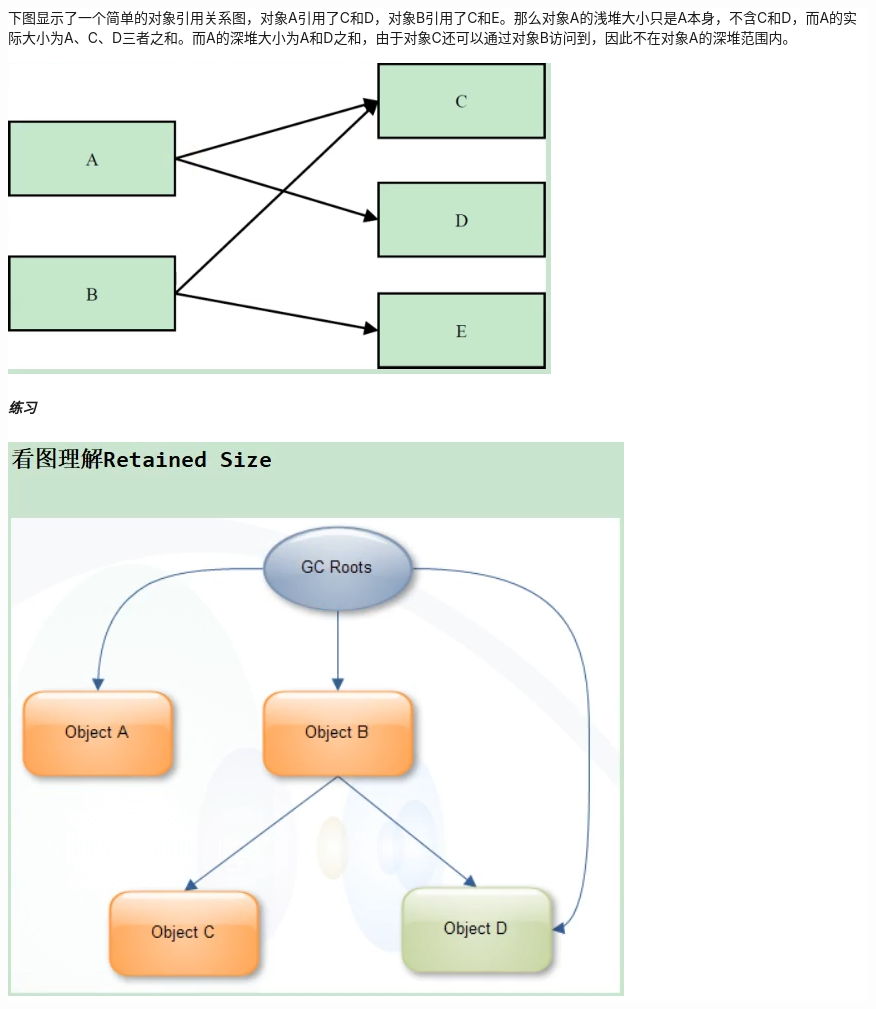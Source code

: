 下图显示了一个简单的对象引用关系图，对象A引用了C和D，对象B引用了C和E。那么对象A的浅堆大小只是A本身，不含C和D，而A的实际大小为A、C、D三者之和。而A的深堆大小为A和D之和，由于对象C还可以通过对象B访问到，因此不在对象A的深堆范围内。

![深堆和浅堆](../images/深堆和浅堆.png)

##### 练习

![image-20220106140932875](images/image-20220106140932875.png)
